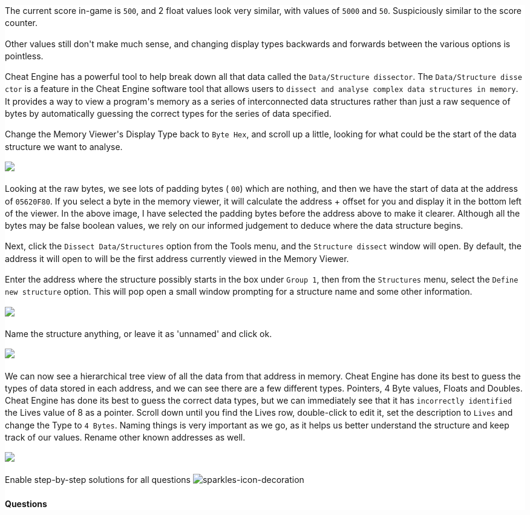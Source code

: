 The current score in-game is `500`, and 2 float values look very similar, with values of `5000` and `50`. Suspiciously similar to the score counter.

Other values still don't make much sense, and changing display types backwards and forwards between the various options is pointless.

Cheat Engine has a powerful tool to help break down all that data called the `Data/Structure dissector`. The `Data/Structure dissector` is a feature in the Cheat Engine software tool that allows users to `dissect and analyse complex data structures in memory`. It provides a way to view a program's memory as a series of interconnected data structures rather than just a raw sequence of bytes by automatically guessing the correct types for the series of data specified.

Change the Memory Viewer's Display Type back to `Byte Hex`, and scroll up a little, looking for what could be the start of the data structure we want to analyse.

![](https://academy.hackthebox.com/storage/modules/182/CE-MemoryViewerStartOfStructure.png)

Looking at the raw bytes, we see lots of padding bytes ( `00`) which are nothing, and then we have the start of data at the address of `05620F80`. If you select a byte in the memory viewer, it will calculate the address + offset for you and display it in the bottom left of the viewer. In the above image, I have selected the padding bytes before the address above to make it clearer. Although all the bytes may be false boolean values, we rely on our informed judgement to deduce where the data structure begins.

Next, click the `Dissect Data/Structures` option from the Tools menu, and the `Structure dissect` window will open. By default, the address it will open to will be the first address currently viewed in the Memory Viewer.

Enter the address where the structure possibly starts in the box under `Group 1`, then from the `Structures` menu, select the `Define new structure` option. This will pop open a small window prompting for a structure name and some other information.

![](https://academy.hackthebox.com/storage/modules/182/CE-StructureDissectorPrompt.png)

Name the structure anything, or leave it as 'unnamed' and click ok.

![](https://academy.hackthebox.com/storage/modules/182/CE-StructureDissectorNewStructure.png)

We can now see a hierarchical tree view of all the data from that address in memory. Cheat Engine has done its best to guess the types of data stored in each address, and we can see there are a few different types. Pointers, 4 Byte values, Floats and Doubles. Cheat Engine has done its best to guess the correct data types, but we can immediately see that it has `incorrectly identified` the Lives value of 8 as a pointer. Scroll down until you find the Lives row, double-click to edit it, set the description to `Lives` and change the Type to `4 Bytes`. Naming things is very important as we go, as it helps us better understand the structure and keep track of our values. Rename other known addresses as well.

![](https://academy.hackthebox.com/storage/modules/182/CE-StructureDissectorRenameRow.png)

Enable step-by-step solutions for all questions
![sparkles-icon-decoration](https://academy.hackthebox.com/images/sparkles-solid.svg)

#### Questions
